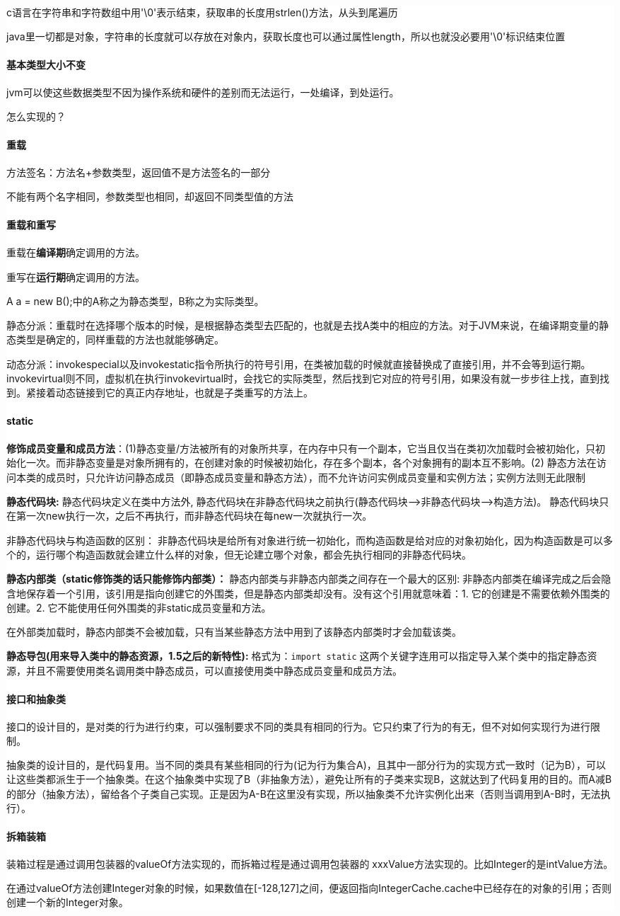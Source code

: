 c语言在字符串和字符数组中用'\0'表示结束，获取串的长度用strlen()方法，从头到尾遍历

java里一切都是对象，字符串的长度就可以存放在对象内，获取长度也可以通过属性length，所以也就没必要用'\0'标识结束位置

#### **基本类型大小不变**

jvm可以使这些数据类型不因为操作系统和硬件的差别而无法运行，一处编译，到处运行。

怎么实现的？

#### **重载**

方法签名：方法名+参数类型，返回值不是方法签名的一部分

不能有两个名字相同，参数类型也相同，却返回不同类型值的方法

#### **重载和重写**

重载在**编译期**确定调用的方法。

重写在**运行期**确定调用的方法。

A a = new B();中的A称之为静态类型，B称之为实际类型。

静态分派：重载时在选择哪个版本的时候，是根据静态类型去匹配的，也就是去找A类中的相应的方法。对于JVM来说，在编译期变量的静态类型是确定的，同样重载的方法也就能够确定。

动态分派：invokespecial以及invokestatic指令所执行的符号引用，在类被加载的时候就直接替换成了直接引用，并不会等到运行期。invokevirtual则不同，虚拟机在执行invokevirtual时，会找它的实际类型，然后找到它对应的符号引用，如果没有就一步步往上找，直到找到。紧接着动态链接到它的真正内存地址，也就是子类重写的方法上。

#### **static**

**修饰成员变量和成员方法**：(1)静态变量/方法被所有的对象所共享，在内存中只有一个副本，它当且仅当在类初次加载时会被初始化，只初始化一次。而非静态变量是对象所拥有的，在创建对象的时候被初始化，存在多个副本，各个对象拥有的副本互不影响。(2) 静态方法在访问本类的成员时，只允许访问静态成员（即静态成员变量和静态方法），而不允许访问实例成员变量和实例方法；实例方法则无此限制

**静态代码块:** 静态代码块定义在类中方法外, 静态代码块在非静态代码块之前执行(静态代码块—>非静态代码块—>构造方法)。 静态代码块只在第一次new执行一次，之后不再执行，而非静态代码块在每new一次就执行一次。

非静态代码块与构造函数的区别： 非静态代码块是给所有对象进行统一初始化，而构造函数是给对应的对象初始化，因为构造函数是可以多个的，运行哪个构造函数就会建立什么样的对象，但无论建立哪个对象，都会先执行相同的非静态代码块。 

**静态内部类（static修饰类的话只能修饰内部类）：** 静态内部类与非静态内部类之间存在一个最大的区别:  非静态内部类在编译完成之后会隐含地保存着一个引用，该引用是指向创建它的外围类，但是静态内部类却没有。没有这个引用就意味着：1.  它的创建是不需要依赖外围类的创建。2. 它不能使用任何外围类的非static成员变量和方法。

在外部类加载时，静态内部类不会被加载，只有当某些静态方法中用到了该静态内部类时才会加载该类。

**静态导包(用来导入类中的静态资源，1.5之后的新特性):** 格式为：`import static` 这两个关键字连用可以指定导入某个类中的指定静态资源，并且不需要使用类名调用类中静态成员，可以直接使用类中静态成员变量和成员方法。

#### **接口和抽象类**

接口的设计目的，是对类的行为进行约束，可以强制要求不同的类具有相同的行为。它只约束了行为的有无，但不对如何实现行为进行限制。

抽象类的设计目的，是代码复用。当不同的类具有某些相同的行为(记为行为集合A)，且其中一部分行为的实现方式一致时（记为B），可以让这些类都派生于一个抽象类。在这个抽象类中实现了B（非抽象方法），避免让所有的子类来实现B，这就达到了代码复用的目的。而A减B的部分（抽象方法），留给各个子类自己实现。正是因为A-B在这里没有实现，所以抽象类不允许实例化出来（否则当调用到A-B时，无法执行）。

#### **拆箱装箱**

装箱过程是通过调用包装器的valueOf方法实现的，而拆箱过程是通过调用包装器的 xxxValue方法实现的。比如Integer的是intValue方法。

在通过valueOf方法创建Integer对象的时候，如果数值在[-128,127]之间，便返回指向IntegerCache.cache中已经存在的对象的引用；否则创建一个新的Integer对象。
